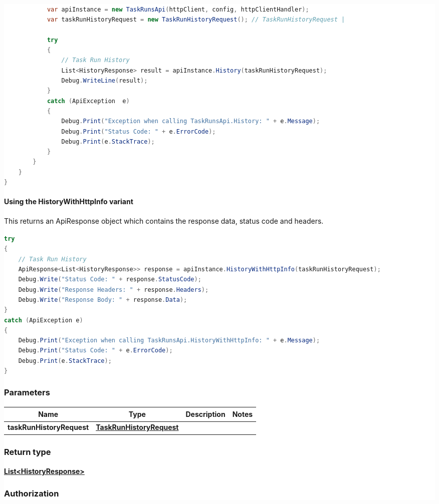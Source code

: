 ```csharp
            var apiInstance = new TaskRunsApi(httpClient, config, httpClientHandler);
            var taskRunHistoryRequest = new TaskRunHistoryRequest(); // TaskRunHistoryRequest | 

            try
            {
                // Task Run History
                List<HistoryResponse> result = apiInstance.History(taskRunHistoryRequest);
                Debug.WriteLine(result);
            }
            catch (ApiException  e)
            {
                Debug.Print("Exception when calling TaskRunsApi.History: " + e.Message);
                Debug.Print("Status Code: " + e.ErrorCode);
                Debug.Print(e.StackTrace);
            }
        }
    }
}
```

#### Using the HistoryWithHttpInfo variant
This returns an ApiResponse object which contains the response data, status code and headers.

```csharp
try
{
    // Task Run History
    ApiResponse<List<HistoryResponse>> response = apiInstance.HistoryWithHttpInfo(taskRunHistoryRequest);
    Debug.Write("Status Code: " + response.StatusCode);
    Debug.Write("Response Headers: " + response.Headers);
    Debug.Write("Response Body: " + response.Data);
}
catch (ApiException e)
{
    Debug.Print("Exception when calling TaskRunsApi.HistoryWithHttpInfo: " + e.Message);
    Debug.Print("Status Code: " + e.ErrorCode);
    Debug.Print(e.StackTrace);
}
```

### Parameters

| Name | Type | Description | Notes |
|------|------|-------------|-------|
| **taskRunHistoryRequest** | [**TaskRunHistoryRequest**](TaskRunHistoryRequest.md) |  |  |

### Return type

[**List&lt;HistoryResponse&gt;**](HistoryResponse.md)

### Authorization
